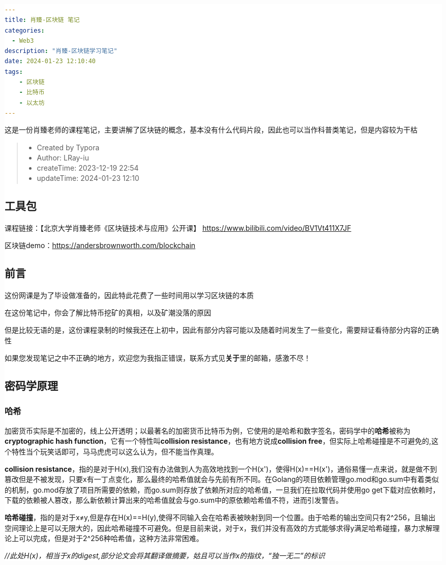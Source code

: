 ```yaml
---
title: 肖臻-区块链 笔记
categories:
  - Web3
description: "肖臻-区块链学习笔记"
date: 2024-01-23 12:10:40
tags:
    - 区块链
    - 比特币
    - 以太坊
---
```


​	这是一份肖臻老师的课程笔记，主要讲解了区块链的概念，基本没有什么代码片段，因此也可以当作科普类笔记，但是内容较为干枯



> - Created by Typora
> - Author: LRay-iu
> - createTime: 2023-12-19 22:54
> - updateTime: 2024-01-23 12:10



## 工具包

课程链接：【北京大学肖臻老师《区块链技术与应用》公开课】 https://www.bilibili.com/video/BV1Vt411X7JF

区块链demo：https://andersbrownworth.com/blockchain

## 前言

这份网课是为了毕设做准备的，因此特此花费了一些时间用以学习区块链的本质

在这份笔记中，你会了解比特币挖矿的真相，以及矿潮没落的原因

但是比较无语的是，这份课程录制的时候我还在上初中，因此有部分内容可能以及随着时间发生了一些变化，需要辩证看待部分内容的正确性

如果您发现笔记之中不正确的地方，欢迎您为我指正错误，联系方式见**关于**里的邮箱，感激不尽！

## 密码学原理

### 哈希

加密货币实际是不加密的，线上公开透明；以最著名的加密货币比特币为例，它使用的是哈希和数字签名，密码学中的**哈希**被称为**cryptographic hash function**，它有一个特性叫**collision resistance**，也有地方说成**collision free**，但实际上哈希碰撞是不可避免的,这个特性当个玩笑话即可，马马虎虎可以这么认为，但不能当作真理。

**collision resistance**，指的是对于H(x),我们没有办法做到人为高效地找到一个H(x')，使得H(x)==H(x')，通俗易懂一点来说，就是做不到篡改但是不被发现，只要x有一丁点变化，那么最终的哈希值就会与先前有所不同。在Golang的项目依赖管理go.mod和go.sum中有着类似的机制，go.mod存放了项目所需要的依赖，而go.sum则存放了依赖所对应的哈希值，一旦我们在拉取代码并使用go get下载对应依赖时，下载的依赖被人篡改，那么新依赖计算出来的哈希值就会与go.sum中的原依赖哈希值不符，进而引发警告。

**哈希碰撞**，指的是对于x≠y,但是存在H(x)==H(y),使得不同输入会在哈希表被映射到同一个位置。由于哈希的输出空间只有2^256，且输出空间理论上是可以无限大的，因此哈希碰撞不可避免。但是目前来说，对于x，我们并没有高效的方式能够求得y满足哈希碰撞，暴力求解理论上可以完成，但是对于2^256种哈希值，这种方法非常困难。

*//此处H(x)，相当于x的digest,部分论文会将其翻译做摘要，姑且可以当作x的指纹，“独一无二”的标识*
